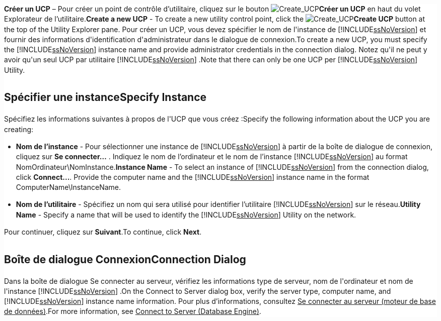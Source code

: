  <span data-ttu-id="aa1e9-175">**Créer un UCP** – Pour créer un point de contrôle d’utilitaire, cliquez sur le bouton ![](../../database-engine/media/create-ucp.gif "Create_UCP")**Créer un UCP** en haut du volet Explorateur de l’utilitaire.</span><span class="sxs-lookup"><span data-stu-id="aa1e9-175">**Create a new UCP** - To create a new utility control point, click the ![](../../database-engine/media/create-ucp.gif "Create_UCP")**Create UCP** button at the top of the Utility Explorer pane.</span></span> <span data-ttu-id="aa1e9-176">Pour créer un UCP, vous devez spécifier le nom de l'instance de [!INCLUDE[ssNoVersion](../../includes/ssnoversion-md.md)] et fournir des informations d'identification d'administrateur dans le dialogue de connexion.</span><span class="sxs-lookup"><span data-stu-id="aa1e9-176">To create a new UCP, you must specify the [!INCLUDE[ssNoVersion](../../includes/ssnoversion-md.md)] instance name and provide administrator credentials in the connection dialog.</span></span> <span data-ttu-id="aa1e9-177">Notez qu'il ne peut y avoir qu'un seul UCP par utilitaire [!INCLUDE[ssNoVersion](../../includes/ssnoversion-md.md)] .</span><span class="sxs-lookup"><span data-stu-id="aa1e9-177">Note that there can only be one UCP per [!INCLUDE[ssNoVersion](../../includes/ssnoversion-md.md)] Utility.</span></span>

##  <a name="specify-instance"></a><a name="Instance_name"></a> <span data-ttu-id="aa1e9-178">Spécifier une instance</span><span class="sxs-lookup"><span data-stu-id="aa1e9-178">Specify Instance</span></span>
 <span data-ttu-id="aa1e9-179">Spécifiez les informations suivantes à propos de l'UCP que vous créez :</span><span class="sxs-lookup"><span data-stu-id="aa1e9-179">Specify the following information about the UCP you are creating:</span></span>

-   <span data-ttu-id="aa1e9-180">**Nom de l’instance** - Pour sélectionner une instance de [!INCLUDE[ssNoVersion](../../includes/ssnoversion-md.md)] à partir de la boîte de dialogue de connexion, cliquez sur **Se connecter…** . Indiquez le nom de l’ordinateur et le nom de l’instance [!INCLUDE[ssNoVersion](../../includes/ssnoversion-md.md)] au format NomOrdinateur\NomInstance.</span><span class="sxs-lookup"><span data-stu-id="aa1e9-180">**Instance Name** - To select an instance of [!INCLUDE[ssNoVersion](../../includes/ssnoversion-md.md)] from the connection dialog, click **Connect...**. Provide the computer name and the [!INCLUDE[ssNoVersion](../../includes/ssnoversion-md.md)] instance name in the format ComputerName\InstanceName.</span></span>

-   <span data-ttu-id="aa1e9-181">**Nom de l’utilitaire** - Spécifiez un nom qui sera utilisé pour identifier l’utilitaire [!INCLUDE[ssNoVersion](../../includes/ssnoversion-md.md)] sur le réseau.</span><span class="sxs-lookup"><span data-stu-id="aa1e9-181">**Utility Name** - Specify a name that will be used to identify the [!INCLUDE[ssNoVersion](../../includes/ssnoversion-md.md)] Utility on the network.</span></span>

 <span data-ttu-id="aa1e9-182">Pour continuer, cliquez sur **Suivant**.</span><span class="sxs-lookup"><span data-stu-id="aa1e9-182">To continue, click **Next**.</span></span>

##  <a name="connection-dialog"></a><a name="Connection_dialog"></a> <span data-ttu-id="aa1e9-183">Boîte de dialogue Connexion</span><span class="sxs-lookup"><span data-stu-id="aa1e9-183">Connection Dialog</span></span>
 <span data-ttu-id="aa1e9-184">Dans la boîte de dialogue Se connecter au serveur, vérifiez les informations type de serveur, nom de l'ordinateur et nom de l'instance [!INCLUDE[ssNoVersion](../../includes/ssnoversion-md.md)] .</span><span class="sxs-lookup"><span data-stu-id="aa1e9-184">On the Connect to Server dialog box, verify the server type, computer name, and [!INCLUDE[ssNoVersion](../../includes/ssnoversion-md.md)] instance name information.</span></span> <span data-ttu-id="aa1e9-185">Pour plus d’informations, consultez [Se connecter au serveur &#40;moteur de base de données&#41;](../../ssms/f1-help/connect-to-server-database-engine.md).</span><span class="sxs-lookup"><span data-stu-id="aa1e9-185">For more information, see [Connect to Server &#40;Database Engine&#41;](../../ssms/f1-help/connect-to-server-database-engine.md).</span></span>
